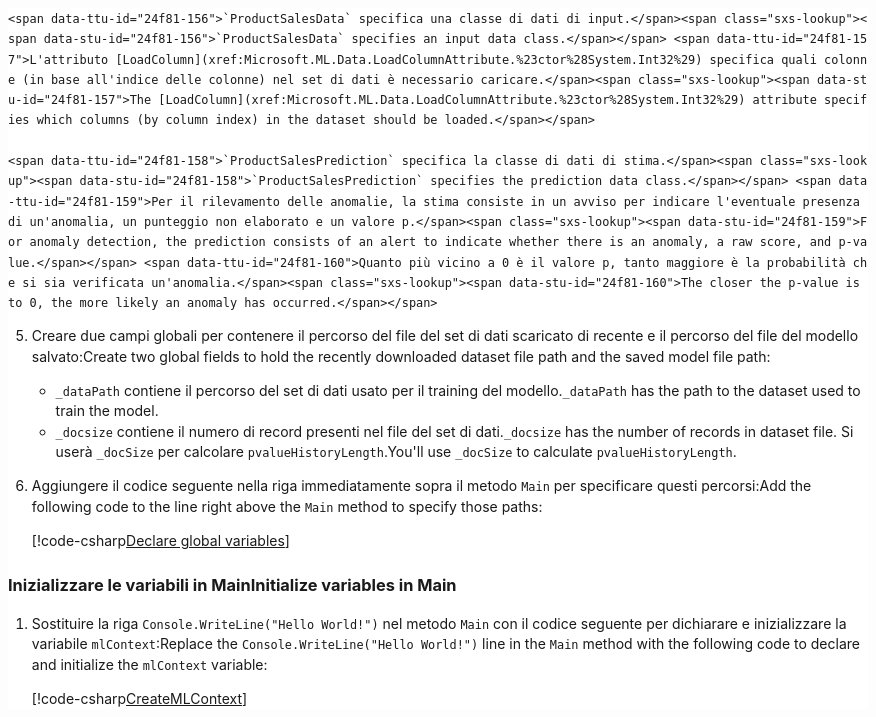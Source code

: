     <span data-ttu-id="24f81-156">`ProductSalesData` specifica una classe di dati di input.</span><span class="sxs-lookup"><span data-stu-id="24f81-156">`ProductSalesData` specifies an input data class.</span></span> <span data-ttu-id="24f81-157">L'attributo [LoadColumn](xref:Microsoft.ML.Data.LoadColumnAttribute.%23ctor%28System.Int32%29) specifica quali colonne (in base all'indice delle colonne) nel set di dati è necessario caricare.</span><span class="sxs-lookup"><span data-stu-id="24f81-157">The [LoadColumn](xref:Microsoft.ML.Data.LoadColumnAttribute.%23ctor%28System.Int32%29) attribute specifies which columns (by column index) in the dataset should be loaded.</span></span>

    <span data-ttu-id="24f81-158">`ProductSalesPrediction` specifica la classe di dati di stima.</span><span class="sxs-lookup"><span data-stu-id="24f81-158">`ProductSalesPrediction` specifies the prediction data class.</span></span> <span data-ttu-id="24f81-159">Per il rilevamento delle anomalie, la stima consiste in un avviso per indicare l'eventuale presenza di un'anomalia, un punteggio non elaborato e un valore p.</span><span class="sxs-lookup"><span data-stu-id="24f81-159">For anomaly detection, the prediction consists of an alert to indicate whether there is an anomaly, a raw score, and p-value.</span></span> <span data-ttu-id="24f81-160">Quanto più vicino a 0 è il valore p, tanto maggiore è la probabilità che si sia verificata un'anomalia.</span><span class="sxs-lookup"><span data-stu-id="24f81-160">The closer the p-value is to 0, the more likely an anomaly has occurred.</span></span>

5. <span data-ttu-id="24f81-161">Creare due campi globali per contenere il percorso del file del set di dati scaricato di recente e il percorso del file del modello salvato:</span><span class="sxs-lookup"><span data-stu-id="24f81-161">Create two global fields to hold the recently downloaded dataset file path and the saved model file path:</span></span>

    * <span data-ttu-id="24f81-162">`_dataPath` contiene il percorso del set di dati usato per il training del modello.</span><span class="sxs-lookup"><span data-stu-id="24f81-162">`_dataPath` has the path to the dataset used to train the model.</span></span>
    * <span data-ttu-id="24f81-163">`_docsize` contiene il numero di record presenti nel file del set di dati.</span><span class="sxs-lookup"><span data-stu-id="24f81-163">`_docsize` has the number of records in dataset file.</span></span> <span data-ttu-id="24f81-164">Si userà `_docSize` per calcolare `pvalueHistoryLength`.</span><span class="sxs-lookup"><span data-stu-id="24f81-164">You'll use `_docSize` to calculate `pvalueHistoryLength`.</span></span>

6. <span data-ttu-id="24f81-165">Aggiungere il codice seguente nella riga immediatamente sopra il metodo `Main` per specificare questi percorsi:</span><span class="sxs-lookup"><span data-stu-id="24f81-165">Add the following code to the line right above the `Main` method to specify those paths:</span></span>

    [!code-csharp[Declare global variables](~/samples/snippets/machine-learning/ProductSalesAnomalyDetection/csharp/Program.cs#DeclareGlobalVariables "Declare global variables")]

### <a name="initialize-variables-in-main"></a><span data-ttu-id="24f81-166">Inizializzare le variabili in Main</span><span class="sxs-lookup"><span data-stu-id="24f81-166">Initialize variables in Main</span></span>

1. <span data-ttu-id="24f81-167">Sostituire la riga `Console.WriteLine("Hello World!")` nel metodo `Main` con il codice seguente per dichiarare e inizializzare la variabile `mlContext`:</span><span class="sxs-lookup"><span data-stu-id="24f81-167">Replace the `Console.WriteLine("Hello World!")` line in the `Main` method with the following code to declare and initialize the `mlContext` variable:</span></span>

    [!code-csharp[CreateMLContext](~/samples/snippets/machine-learning/ProductSalesAnomalyDetection/csharp/Program.cs#CreateMLContext "Create the ML Context")]
